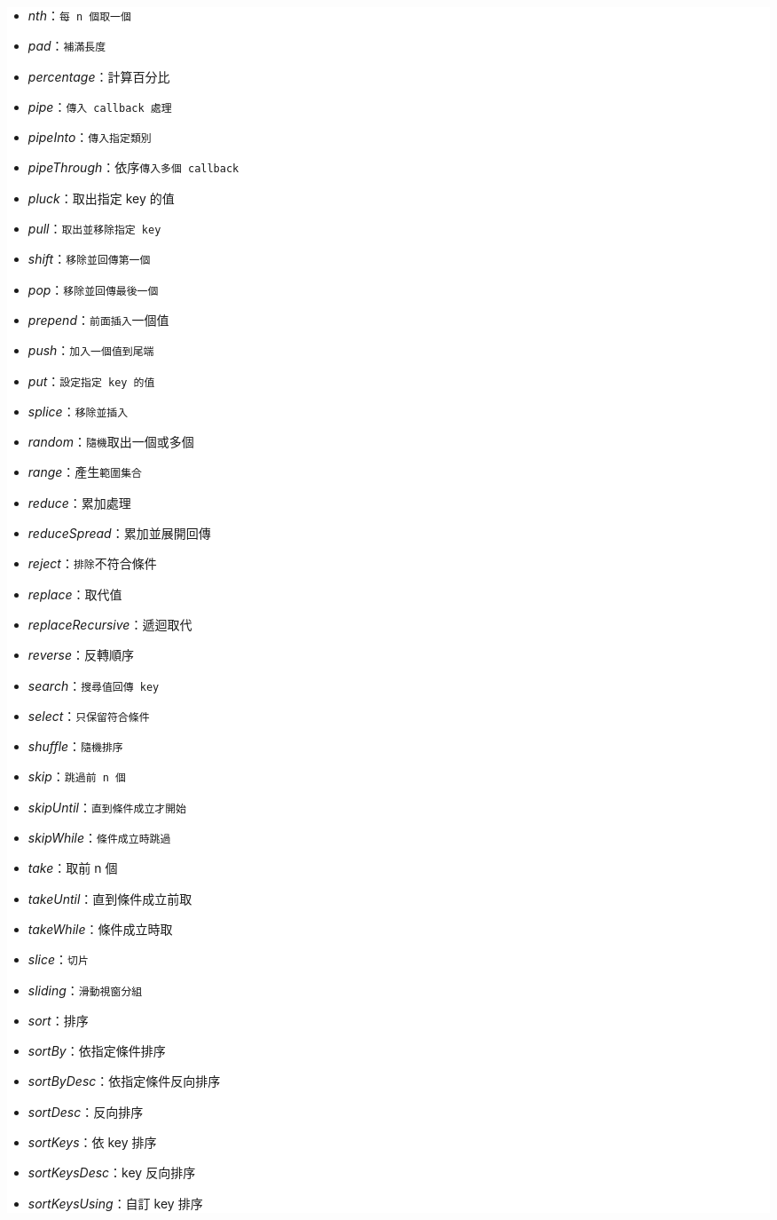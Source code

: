- *nth*：`每 n 個取一個`

- *pad*：`補滿長度`

- *percentage*：計算百分比

- *pipe*：`傳入 callback 處理`
- *pipeInto*：`傳入指定類別`
- *pipeThrough*：依序`傳入多個 callback`

- *pluck*：取出指定 key 的值
- *pull*：`取出並移除指定 key`

- *shift*：`移除並回傳第一個`
- *pop*：`移除並回傳最後一個`

- *prepend*：`前面插入`一個值
- *push*：`加入一個值到尾端`
- *put*：`設定指定 key 的值`

- *splice*：`移除並插入`

- *random*：`隨機`取出一個或多個
- *range*：產生`範圍集合`

- *reduce*：累加處理
- *reduceSpread*：累加並展開回傳

- *reject*：`排除`不符合條件

- *replace*：取代值
- *replaceRecursive*：遞迴取代

- *reverse*：反轉順序

- *search*：`搜尋值回傳 key`

- *select*：`只保留符合條件`

- *shuffle*：`隨機排序`

- *skip*：`跳過前 n 個`
- *skipUntil*：`直到條件成立才開始`
- *skipWhile*：`條件成立時跳過`

- *take*：取前 n 個
- *takeUntil*：直到條件成立前取
- *takeWhile*：條件成立時取

- *slice*：`切片`

- *sliding*：`滑動視窗分組`

- *sort*：排序
- *sortBy*：依指定條件排序
- *sortByDesc*：依指定條件反向排序
- *sortDesc*：反向排序
- *sortKeys*：依 key 排序
- *sortKeysDesc*：key 反向排序
- *sortKeysUsing*：自訂 key 排序
